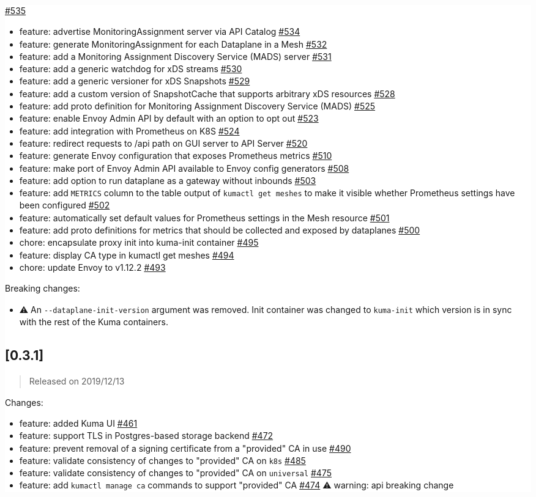   [#535](https://github.com/Kong/kuma/pull/535)
* feature: advertise MonitoringAssignment server via API Catalog
  [#534](https://github.com/Kong/kuma/pull/534)
* feature: generate MonitoringAssignment for each Dataplane in a Mesh
  [#532](https://github.com/Kong/kuma/pull/532)
* feature: add a Monitoring Assignment Discovery Service (MADS) server
  [#531](https://github.com/Kong/kuma/pull/531)
* feature: add a generic watchdog for xDS streams
  [#530](https://github.com/Kong/kuma/pull/530)
* feature: add a generic versioner for xDS Snapshots
  [#529](https://github.com/Kong/kuma/pull/529)
* feature: add a custom version of SnapshotCache that supports arbitrary xDS resources
  [#528](https://github.com/Kong/kuma/pull/528)
* feature: add proto definition for Monitoring Assignment Discovery Service (MADS)
  [#525](https://github.com/Kong/kuma/pull/525)
* feature: enable Envoy Admin API by default with an option to opt out
  [#523](https://github.com/Kong/kuma/pull/523)
* feature: add integration with Prometheus on K8S
  [#524](https://github.com/Kong/kuma/pull/524)
* feature: redirect requests to /api path on GUI server to API Server
  [#520](https://github.com/Kong/kuma/pull/520)
* feature: generate Envoy configuration that exposes Prometheus metrics
  [#510](https://github.com/Kong/kuma/pull/510)
* feature: make port of Envoy Admin API available to Envoy config generators
  [#508](https://github.com/Kong/kuma/pull/508)
* feature: add option to run dataplane as a gateway without inbounds
  [#503](https://github.com/Kong/kuma/pull/503)
* feature: add `METRICS` column to the table output of `kumactl get meshes` to make it visible whether Prometheus settings have been configured
  [#502](https://github.com/Kong/kuma/pull/502)
* feature: automatically set default values for Prometheus settings in the Mesh resource
  [#501](https://github.com/Kong/kuma/pull/501)
* feature: add proto definitions for metrics that should be collected and exposed by dataplanes
  [#500](https://github.com/Kong/kuma/pull/500)
* chore: encapsulate proxy init into kuma-init container
  [#495](https://github.com/Kong/kuma/pull/495)
* feature: display CA type in kumactl get meshes
  [#494](https://github.com/Kong/kuma/pull/494)
* chore: update Envoy to v1.12.2
  [#493](https://github.com/Kong/kuma/pull/493)

Breaking changes:

* ⚠️ An `--dataplane-init-version` argument was removed. Init container was changed to `kuma-init` which version is in sync with the rest of the Kuma containers.

## [0.3.1]

> Released on 2019/12/13

Changes:

* feature: added Kuma UI
  [#461](https://github.com/Kong/kuma/pull/461)
* feature: support TLS in Postgres-based storage backend
  [#472](https://github.com/Kong/kuma/pull/472)
* feature: prevent removal of a signing certificate from a "provided" CA in use
  [#490](https://github.com/Kong/kuma/pull/490)
* feature: validate consistency of changes to "provided" CA on `k8s`
  [#485](https://github.com/Kong/kuma/pull/485)
* feature: validate consistency of changes to "provided" CA on `universal`
  [#475](https://github.com/Kong/kuma/pull/475)
* feature: add `kumactl manage ca` commands to support "provided" CA
  [#474](https://github.com/Kong/kuma/pull/474)
  ⚠️ warning: api breaking change